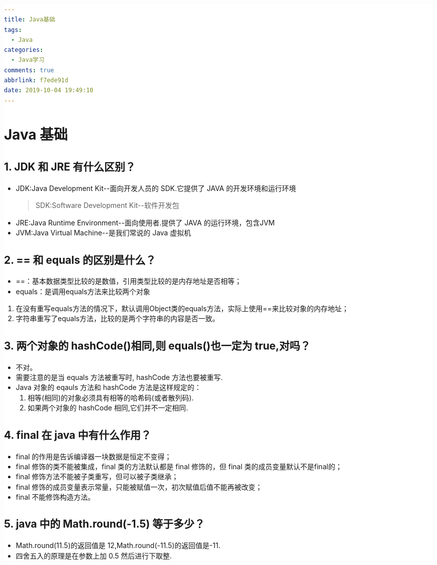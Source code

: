```yaml
---
title: Java基础
tags:
  - Java
categories:
  - Java学习
comments: true
abbrlink: f7ede91d
date: 2019-10-04 19:49:10
---
```

# Java 基础

## 1. JDK 和 JRE 有什么区别？

- JDK:Java Development Kit--面向开发人员的 SDK.它提供了 JAVA 的开发环境和运行环境
  > SDK:Software Development Kit--软件开发包
- JRE:Java Runtime Environment--面向使用者.提供了 JAVA 的运行环境，包含JVM
- JVM:Java Virtual Machine--是我们常说的 Java 虚拟机



## 2. == 和 equals 的区别是什么？

- ==：基本数据类型比较的是数值，引用类型比较的是内存地址是否相等；
- equals：是调用equals方法来比较两个对象
 1. 在没有重写equals方法的情况下，默认调用Object类的equals方法，实际上使用==来比较对象的内存地址；
 2. 字符串重写了equals方法，比较的是两个字符串的内容是否一致。

## 3. 两个对象的 hashCode()相同,则 equals()也一定为 true,对吗？
- 不对。
- 需要注意的是当 equals 方法被重写时, hashCode 方法也要被重写.
- Java 对象的 eqauls 方法和 hashCode 方法是这样规定的：
  1.  相等(相同)的对象必须具有相等的哈希码(或者散列码).
  2.  如果两个对象的 hashCode 相同,它们并不一定相同.

## 4. final 在 java 中有什么作用？

- final 的作用是告诉编译器一块数据是恒定不变得；
- final 修饰的类不能被集成，final 类的方法默认都是 final 修饰的，但 final 类的成员变量默认不是final的；
- final 修饰方法不能被子类重写，但可以被子类继承；
- final 修饰的成员变量表示常量，只能被赋值一次，初次赋值后值不能再被改变；
- final 不能修饰构造方法。

## 5. java 中的 Math.round(-1.5) 等于多少？

- Math.round(11.5)的返回值是 12,Math.round(-11.5)的返回值是-11.
- 四舍五入的原理是在参数上加 0.5 然后进行下取整.
